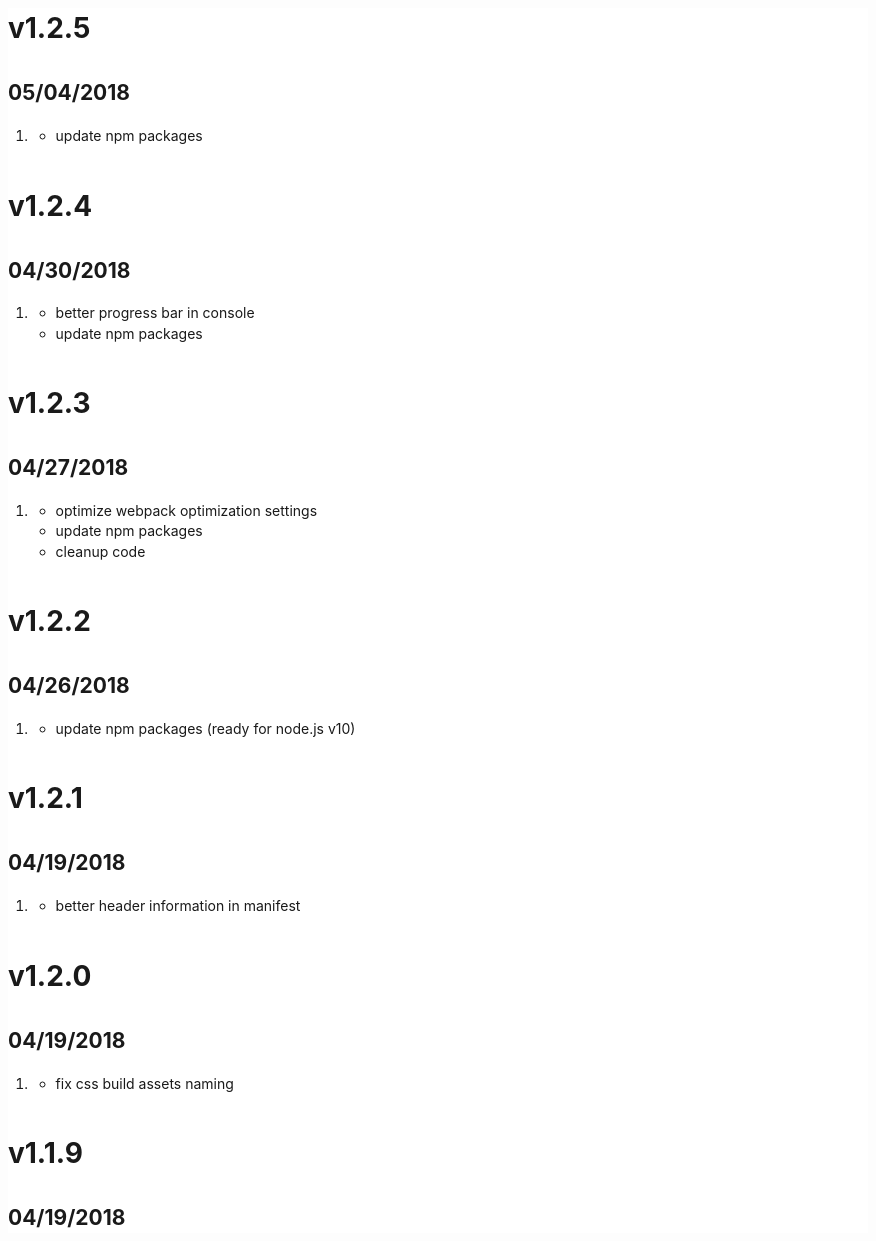 # v1.2.5
##  05/04/2018

1. [](#improved)
    * update npm packages

# v1.2.4
##  04/30/2018

1. [](#improved)
    * better progress bar in console
    * update npm packages

# v1.2.3
##  04/27/2018

1. [](#improved)
    * optimize webpack optimization settings
    * update npm packages
    * cleanup code

# v1.2.2
##  04/26/2018

1. [](#improved)
    * update npm packages (ready for node.js v10)

# v1.2.1
##  04/19/2018

1. [](#improved)
    * better header information in manifest

# v1.2.0
##  04/19/2018

1. [](#bugfix)
    * fix css build assets naming

# v1.1.9
##  04/19/2018
